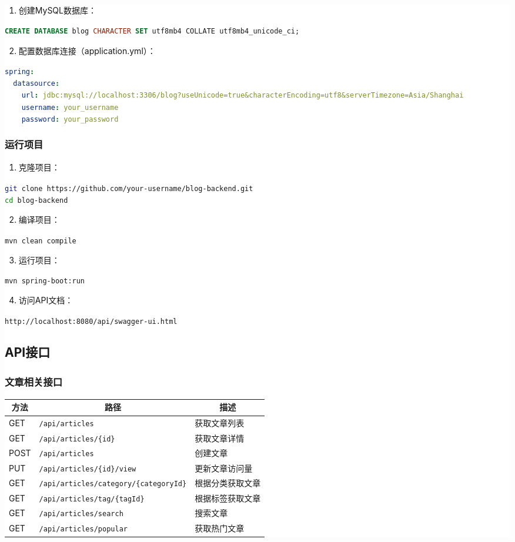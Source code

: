 1. 创建MySQL数据库：
```sql
CREATE DATABASE blog CHARACTER SET utf8mb4 COLLATE utf8mb4_unicode_ci;
```

2. 配置数据库连接（application.yml）：
```yaml
spring:
  datasource:
    url: jdbc:mysql://localhost:3306/blog?useUnicode=true&characterEncoding=utf8&serverTimezone=Asia/Shanghai
    username: your_username
    password: your_password
```

### 运行项目

1. 克隆项目：
```bash
git clone https://github.com/your-username/blog-backend.git
cd blog-backend
```

2. 编译项目：
```bash
mvn clean compile
```

3. 运行项目：
```bash
mvn spring-boot:run
```

4. 访问API文档：
```
http://localhost:8080/api/swagger-ui.html
```

## API接口

### 文章相关接口

| 方法 | 路径 | 描述 |
|------|------|------|
| GET | `/api/articles` | 获取文章列表 |
| GET | `/api/articles/{id}` | 获取文章详情 |
| POST | `/api/articles` | 创建文章 |
| PUT | `/api/articles/{id}/view` | 更新文章访问量 |
| GET | `/api/articles/category/{categoryId}` | 根据分类获取文章 |
| GET | `/api/articles/tag/{tagId}` | 根据标签获取文章 |
| GET | `/api/articles/search` | 搜索文章 |
| GET | `/api/articles/popular` | 获取热门文章 |
